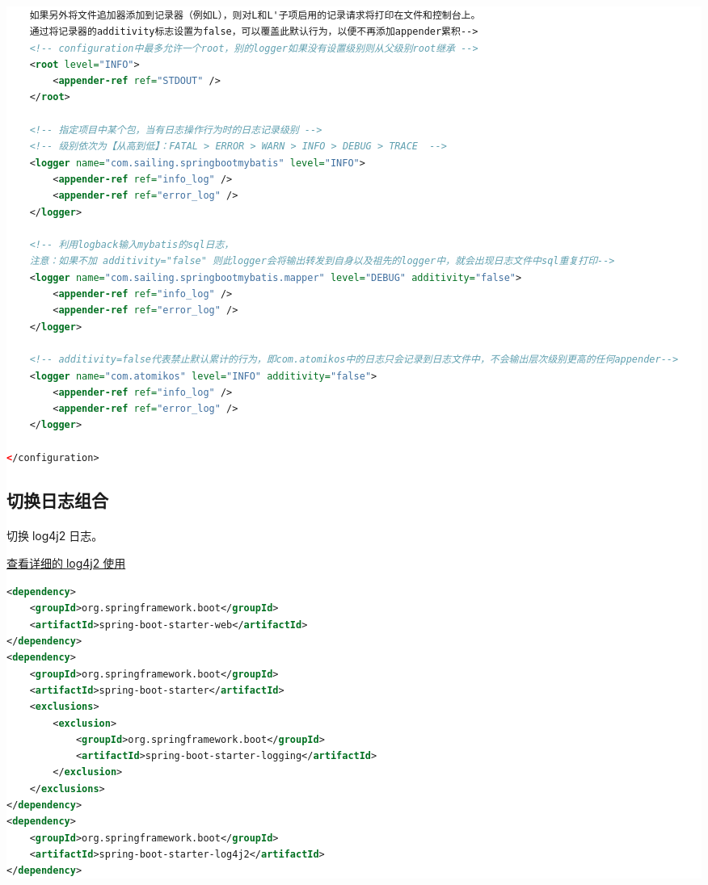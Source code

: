 ```xml
    如果另外将文件追加器添加到记录器（例如L），则对L和L'子项启用的记录请求将打印在文件和控制台上。
    通过将记录器的additivity标志设置为false，可以覆盖此默认行为，以便不再添加appender累积-->
    <!-- configuration中最多允许一个root，别的logger如果没有设置级别则从父级别root继承 -->
    <root level="INFO">
        <appender-ref ref="STDOUT" />
    </root>
 
    <!-- 指定项目中某个包，当有日志操作行为时的日志记录级别 -->
    <!-- 级别依次为【从高到低】：FATAL > ERROR > WARN > INFO > DEBUG > TRACE  -->
    <logger name="com.sailing.springbootmybatis" level="INFO">
        <appender-ref ref="info_log" />
        <appender-ref ref="error_log" />
    </logger>
 
    <!-- 利用logback输入mybatis的sql日志，
    注意：如果不加 additivity="false" 则此logger会将输出转发到自身以及祖先的logger中，就会出现日志文件中sql重复打印-->
    <logger name="com.sailing.springbootmybatis.mapper" level="DEBUG" additivity="false">
        <appender-ref ref="info_log" />
        <appender-ref ref="error_log" />
    </logger>
 
    <!-- additivity=false代表禁止默认累计的行为，即com.atomikos中的日志只会记录到日志文件中，不会输出层次级别更高的任何appender-->
    <logger name="com.atomikos" level="INFO" additivity="false">
        <appender-ref ref="info_log" />
        <appender-ref ref="error_log" />
    </logger>
 
</configuration>
```



## 切换日志组合

切换 log4j2 日志。

[查看详细的 log4j2 使用](/log4j/)

```xml
<dependency>
    <groupId>org.springframework.boot</groupId>
    <artifactId>spring-boot-starter-web</artifactId>
</dependency>
<dependency>
    <groupId>org.springframework.boot</groupId>
    <artifactId>spring-boot-starter</artifactId>
    <exclusions>
        <exclusion>
            <groupId>org.springframework.boot</groupId>
            <artifactId>spring-boot-starter-logging</artifactId>
        </exclusion>
    </exclusions>
</dependency>
<dependency>
    <groupId>org.springframework.boot</groupId>
    <artifactId>spring-boot-starter-log4j2</artifactId>
</dependency>
```
